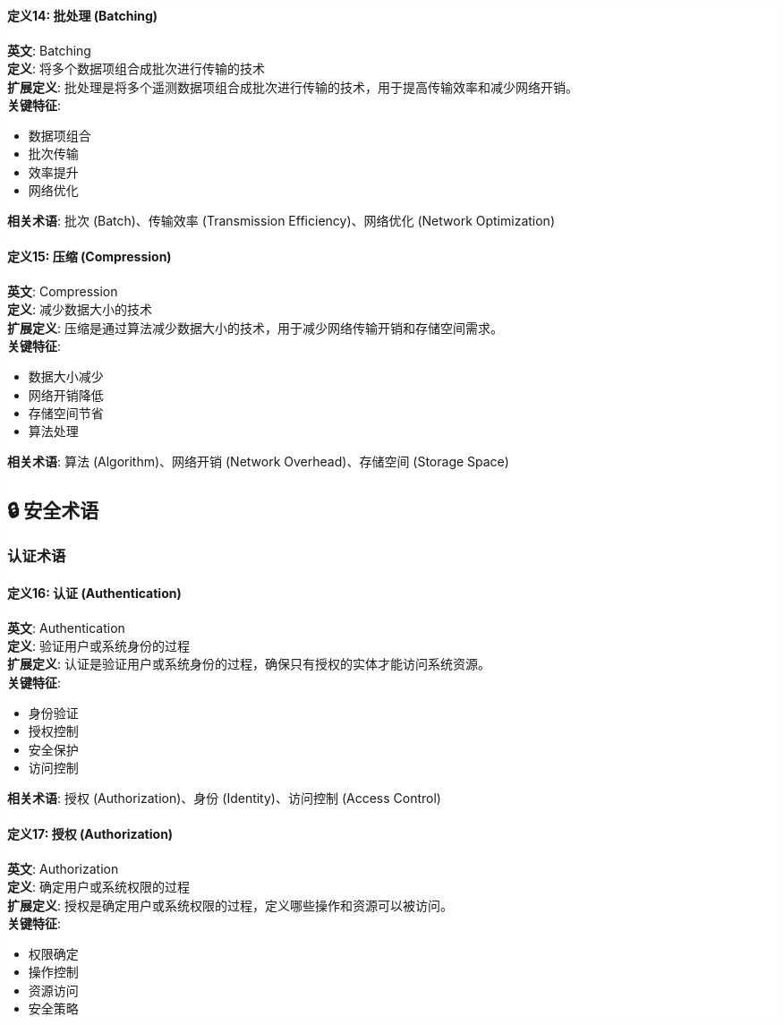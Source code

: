 #### 定义14: 批处理 (Batching)

**英文**: Batching  
**定义**: 将多个数据项组合成批次进行传输的技术  
**扩展定义**: 批处理是将多个遥测数据项组合成批次进行传输的技术，用于提高传输效率和减少网络开销。  
**关键特征**:

- 数据项组合
- 批次传输
- 效率提升
- 网络优化

**相关术语**: 批次 (Batch)、传输效率 (Transmission Efficiency)、网络优化 (Network Optimization)

#### 定义15: 压缩 (Compression)

**英文**: Compression  
**定义**: 减少数据大小的技术  
**扩展定义**: 压缩是通过算法减少数据大小的技术，用于减少网络传输开销和存储空间需求。  
**关键特征**:

- 数据大小减少
- 网络开销降低
- 存储空间节省
- 算法处理

**相关术语**: 算法 (Algorithm)、网络开销 (Network Overhead)、存储空间 (Storage Space)

## 🔒 安全术语

### 认证术语

#### 定义16: 认证 (Authentication)

**英文**: Authentication  
**定义**: 验证用户或系统身份的过程  
**扩展定义**: 认证是验证用户或系统身份的过程，确保只有授权的实体才能访问系统资源。  
**关键特征**:

- 身份验证
- 授权控制
- 安全保护
- 访问控制

**相关术语**: 授权 (Authorization)、身份 (Identity)、访问控制 (Access Control)

#### 定义17: 授权 (Authorization)

**英文**: Authorization  
**定义**: 确定用户或系统权限的过程  
**扩展定义**: 授权是确定用户或系统权限的过程，定义哪些操作和资源可以被访问。  
**关键特征**:

- 权限确定
- 操作控制
- 资源访问
- 安全策略
